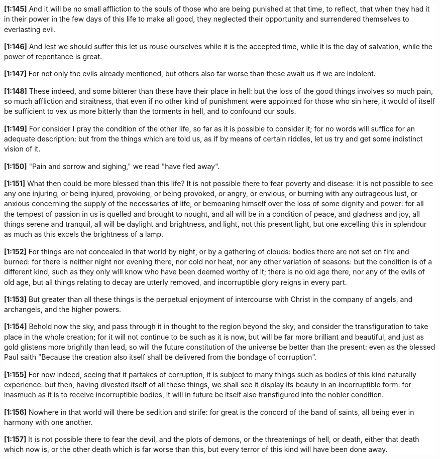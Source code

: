 **[1:145]** And it will be no small affliction to the souls of those who are being punished at that time, to reflect, that when they had it in their power in the few days of this life to make all good, they neglected their opportunity and surrendered themselves to everlasting evil.

**[1:146]** And lest we should suffer this let us rouse ourselves while it is the accepted time, while it is the day of salvation, while the power of repentance is great.

**[1:147]** For not only the evils already mentioned, but others also far worse than these await us if we are indolent.

**[1:148]** These indeed, and some bitterer than these have their place in hell: but the loss of the good things involves so much pain, so much affliction and straitness, that even if no other kind of punishment were appointed for those who sin here, it would of itself be sufficient to vex us more bitterly than the torments in hell, and to confound our souls.

**[1:149]** For consider I pray the condition of the other life, so far as it is possible to consider it; for no words will suffice for an adequate description: but from the things which are told us, as if by means of certain riddles, let us try and get some indistinct vision of it.

**[1:150]** "Pain and sorrow and sighing," we read "have fled away".

**[1:151]** What then could be more blessed than this life? It is not possible there to fear poverty and disease: it is not possible to see any one injuring, or being injured, provoking, or being provoked, or angry, or envious, or burning with any outrageous lust, or anxious concerning the supply of the necessaries of life, or bemoaning himself over the loss of some dignity and power: for all the tempest of passion in us is quelled and brought to nought, and all will be in a condition of peace, and gladness and joy, all things serene and tranquil, all will be daylight and brightness, and light, not this present light, but one excelling this in splendour as much as this excels the brightness of a lamp.

**[1:152]** For things are not concealed in that world by night, or by a gathering of clouds: bodies there are not set on fire and burned: for there is neither night nor evening there, nor cold nor heat, nor any other variation of seasons: but the condition is of a different kind, such as they only will know who have been deemed worthy of it; there is no old age there, nor any of the evils of old age, but all things relating to decay are utterly removed, and incorruptible glory reigns in every part.

**[1:153]** But greater than all these things is the perpetual enjoyment of intercourse with Christ in the company of angels, and archangels, and the higher powers.

**[1:154]** Behold now the sky, and pass through it in thought to the region beyond the sky, and consider the transfiguration to take place in the whole creation; for it will not continue to be such as it is now, but will be far more brilliant and beautiful, and just as gold glistens more brightly than lead, so will the future constitution of the universe be better than the present: even as the blessed Paul saith "Because the creation also itself shall be delivered from the bondage of corruption".

**[1:155]** For now indeed, seeing that it partakes of corruption, it is subject to many things such as bodies of this kind naturally experience: but then, having divested itself of all these things, we shall see it display its beauty in an incorruptible form: for inasmuch as it is to receive incorruptible bodies, it will in future be itself also transfigured into the nobler condition.

**[1:156]** Nowhere in that world will there be sedition and strife: for great is the concord of the band of saints, all being ever in harmony with one another.

**[1:157]** It is not possible there to fear the devil, and the plots of demons, or the threatenings of hell, or death, either that death which now is, or the other death which is far worse than this, but every terror of this kind will have been done away.
